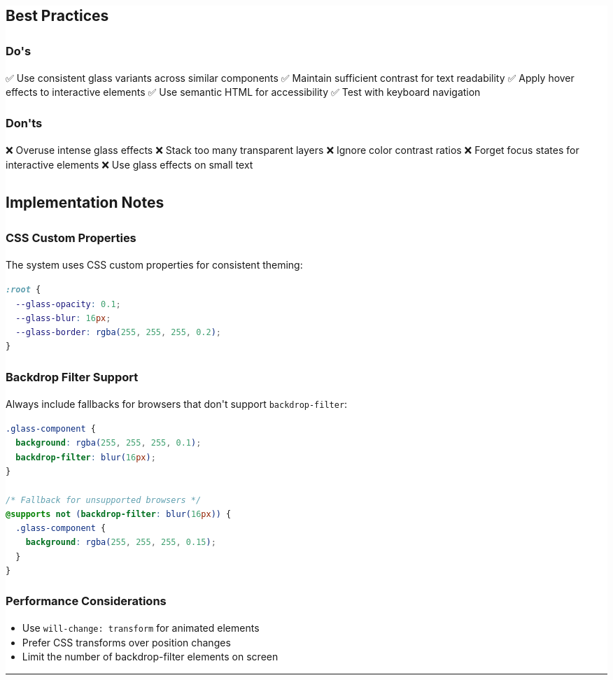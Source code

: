 ## Best Practices

### Do's
✅ Use consistent glass variants across similar components
✅ Maintain sufficient contrast for text readability
✅ Apply hover effects to interactive elements
✅ Use semantic HTML for accessibility
✅ Test with keyboard navigation

### Don'ts
❌ Overuse intense glass effects
❌ Stack too many transparent layers
❌ Ignore color contrast ratios
❌ Forget focus states for interactive elements
❌ Use glass effects on small text

## Implementation Notes

### CSS Custom Properties
The system uses CSS custom properties for consistent theming:

```css
:root {
  --glass-opacity: 0.1;
  --glass-blur: 16px;
  --glass-border: rgba(255, 255, 255, 0.2);
}
```

### Backdrop Filter Support
Always include fallbacks for browsers that don't support `backdrop-filter`:

```css
.glass-component {
  background: rgba(255, 255, 255, 0.1);
  backdrop-filter: blur(16px);
}

/* Fallback for unsupported browsers */
@supports not (backdrop-filter: blur(16px)) {
  .glass-component {
    background: rgba(255, 255, 255, 0.15);
  }
}
```

### Performance Considerations
- Use `will-change: transform` for animated elements
- Prefer CSS transforms over position changes
- Limit the number of backdrop-filter elements on screen

---